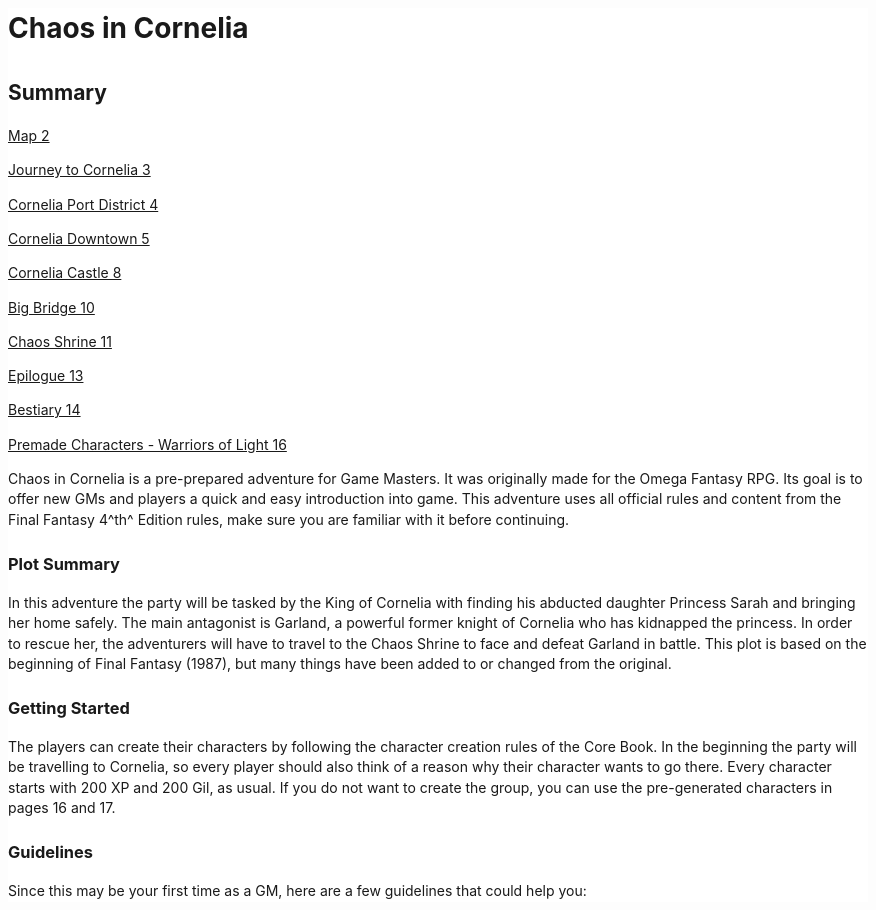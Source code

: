 Chaos in Cornelia
=================

Summary
-------

[Map 2](#map)

[Journey to Cornelia 3](#journey-to-cornelia)

[Cornelia Port District 4](#cornelia-port-district)

[Cornelia Downtown 5](#cornelia-downtown)

[Cornelia Castle 8](#cornelia-castle)

[Big Bridge 10](#big-bridge)

[Chaos Shrine 11](#chaos-shrine)

[Epilogue 13](#epilogue)

[Bestiary 14](#bestiary)

[Premade Characters - Warriors of Light
16](#premade-characters---warriors-of-light)

Chaos in Cornelia is a pre-prepared adventure for Game Masters. It was
originally made for the Omega Fantasy RPG. Its goal is to offer new GMs
and players a quick and easy introduction into game. This adventure uses
all official rules and content from the Final Fantasy 4^th^ Edition
rules, make sure you are familiar with it before continuing.

### Plot Summary

In this adventure the party will be tasked by the King of Cornelia with
finding his abducted daughter Princess Sarah and bringing her home
safely. The main antagonist is Garland, a powerful former knight of
Cornelia who has kidnapped the princess. In order to rescue her, the
adventurers will have to travel to the Chaos Shrine to face and defeat
Garland in battle. This plot is based on the beginning of Final Fantasy
(1987), but many things have been added to or changed from the original.

### Getting Started

The players can create their characters by following the character
creation rules of the Core Book. In the beginning the party will be
travelling to Cornelia, so every player should also think of a reason
why their character wants to go there. Every character starts with 200
XP and 200 Gil, as usual. If you do not want to create the group, you
can use the pre-generated characters in pages 16 and 17.

### Guidelines

Since this may be your first time as a GM, here are a few guidelines
that could help you:
